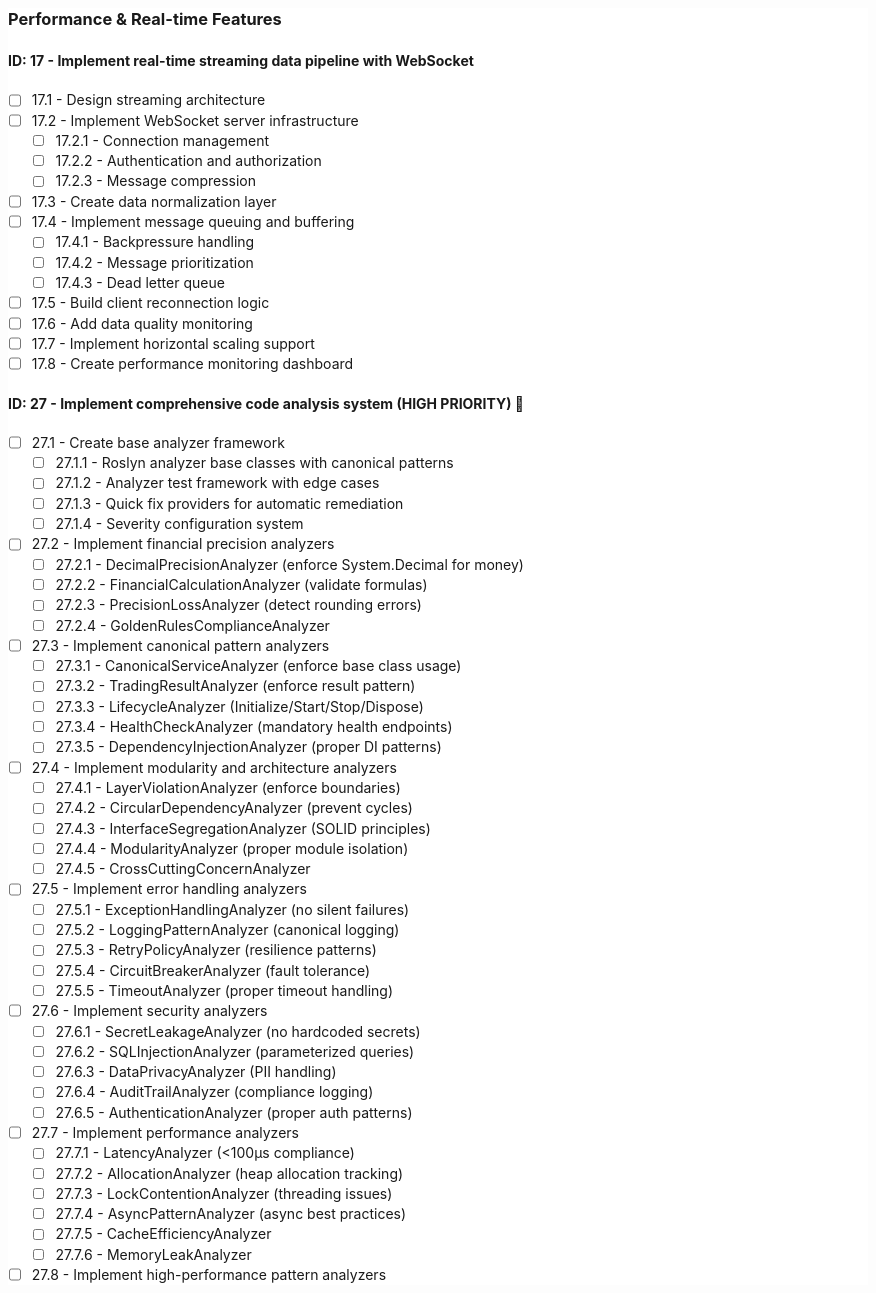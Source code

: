 ### Performance & Real-time Features

#### **ID: 17** - Implement real-time streaming data pipeline with WebSocket
- [ ] 17.1 - Design streaming architecture
- [ ] 17.2 - Implement WebSocket server infrastructure
  - [ ] 17.2.1 - Connection management
  - [ ] 17.2.2 - Authentication and authorization
  - [ ] 17.2.3 - Message compression
- [ ] 17.3 - Create data normalization layer
- [ ] 17.4 - Implement message queuing and buffering
  - [ ] 17.4.1 - Backpressure handling
  - [ ] 17.4.2 - Message prioritization
  - [ ] 17.4.3 - Dead letter queue
- [ ] 17.5 - Build client reconnection logic
- [ ] 17.6 - Add data quality monitoring
- [ ] 17.7 - Implement horizontal scaling support
- [ ] 17.8 - Create performance monitoring dashboard

#### **ID: 27** - Implement comprehensive code analysis system (HIGH PRIORITY) 🚨
- [ ] 27.1 - Create base analyzer framework
  - [ ] 27.1.1 - Roslyn analyzer base classes with canonical patterns
  - [ ] 27.1.2 - Analyzer test framework with edge cases
  - [ ] 27.1.3 - Quick fix providers for automatic remediation
  - [ ] 27.1.4 - Severity configuration system
- [ ] 27.2 - Implement financial precision analyzers
  - [ ] 27.2.1 - DecimalPrecisionAnalyzer (enforce System.Decimal for money)
  - [ ] 27.2.2 - FinancialCalculationAnalyzer (validate formulas)
  - [ ] 27.2.3 - PrecisionLossAnalyzer (detect rounding errors)
  - [ ] 27.2.4 - GoldenRulesComplianceAnalyzer
- [ ] 27.3 - Implement canonical pattern analyzers
  - [ ] 27.3.1 - CanonicalServiceAnalyzer (enforce base class usage)
  - [ ] 27.3.2 - TradingResultAnalyzer (enforce result pattern)
  - [ ] 27.3.3 - LifecycleAnalyzer (Initialize/Start/Stop/Dispose)
  - [ ] 27.3.4 - HealthCheckAnalyzer (mandatory health endpoints)
  - [ ] 27.3.5 - DependencyInjectionAnalyzer (proper DI patterns)
- [ ] 27.4 - Implement modularity and architecture analyzers
  - [ ] 27.4.1 - LayerViolationAnalyzer (enforce boundaries)
  - [ ] 27.4.2 - CircularDependencyAnalyzer (prevent cycles)
  - [ ] 27.4.3 - InterfaceSegregationAnalyzer (SOLID principles)
  - [ ] 27.4.4 - ModularityAnalyzer (proper module isolation)
  - [ ] 27.4.5 - CrossCuttingConcernAnalyzer
- [ ] 27.5 - Implement error handling analyzers
  - [ ] 27.5.1 - ExceptionHandlingAnalyzer (no silent failures)
  - [ ] 27.5.2 - LoggingPatternAnalyzer (canonical logging)
  - [ ] 27.5.3 - RetryPolicyAnalyzer (resilience patterns)
  - [ ] 27.5.4 - CircuitBreakerAnalyzer (fault tolerance)
  - [ ] 27.5.5 - TimeoutAnalyzer (proper timeout handling)
- [ ] 27.6 - Implement security analyzers
  - [ ] 27.6.1 - SecretLeakageAnalyzer (no hardcoded secrets)
  - [ ] 27.6.2 - SQLInjectionAnalyzer (parameterized queries)
  - [ ] 27.6.3 - DataPrivacyAnalyzer (PII handling)
  - [ ] 27.6.4 - AuditTrailAnalyzer (compliance logging)
  - [ ] 27.6.5 - AuthenticationAnalyzer (proper auth patterns)
- [ ] 27.7 - Implement performance analyzers
  - [ ] 27.7.1 - LatencyAnalyzer (<100μs compliance)
  - [ ] 27.7.2 - AllocationAnalyzer (heap allocation tracking)
  - [ ] 27.7.3 - LockContentionAnalyzer (threading issues)
  - [ ] 27.7.4 - AsyncPatternAnalyzer (async best practices)
  - [ ] 27.7.5 - CacheEfficiencyAnalyzer
  - [ ] 27.7.6 - MemoryLeakAnalyzer
- [ ] 27.8 - Implement high-performance pattern analyzers
